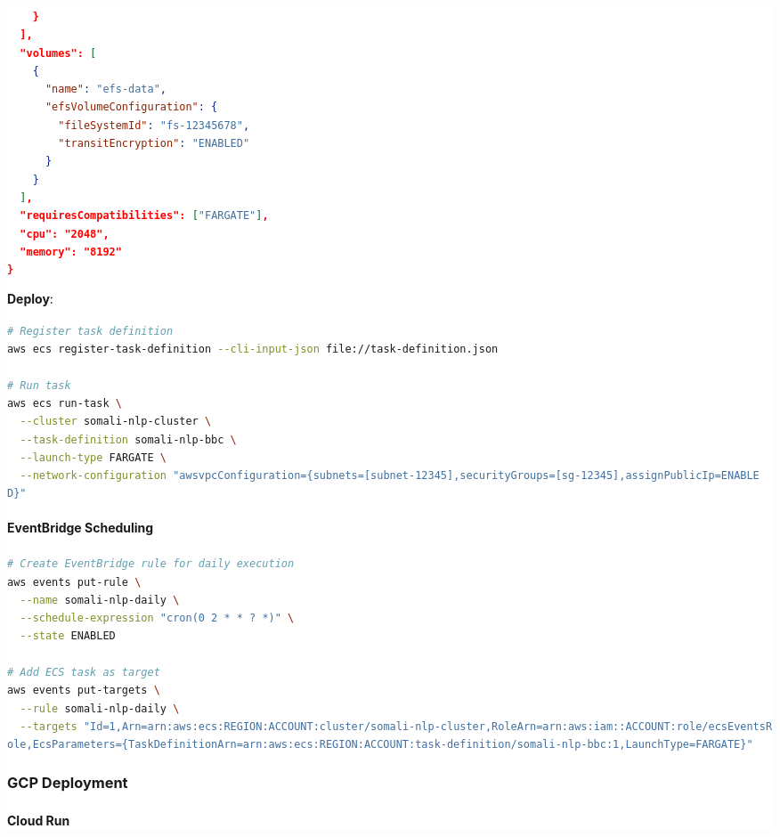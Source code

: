 ```json
    }
  ],
  "volumes": [
    {
      "name": "efs-data",
      "efsVolumeConfiguration": {
        "fileSystemId": "fs-12345678",
        "transitEncryption": "ENABLED"
      }
    }
  ],
  "requiresCompatibilities": ["FARGATE"],
  "cpu": "2048",
  "memory": "8192"
}
```

**Deploy**:
```bash
# Register task definition
aws ecs register-task-definition --cli-input-json file://task-definition.json

# Run task
aws ecs run-task \
  --cluster somali-nlp-cluster \
  --task-definition somali-nlp-bbc \
  --launch-type FARGATE \
  --network-configuration "awsvpcConfiguration={subnets=[subnet-12345],securityGroups=[sg-12345],assignPublicIp=ENABLED}"
```

#### EventBridge Scheduling

```bash
# Create EventBridge rule for daily execution
aws events put-rule \
  --name somali-nlp-daily \
  --schedule-expression "cron(0 2 * * ? *)" \
  --state ENABLED

# Add ECS task as target
aws events put-targets \
  --rule somali-nlp-daily \
  --targets "Id=1,Arn=arn:aws:ecs:REGION:ACCOUNT:cluster/somali-nlp-cluster,RoleArn=arn:aws:iam::ACCOUNT:role/ecsEventsRole,EcsParameters={TaskDefinitionArn=arn:aws:ecs:REGION:ACCOUNT:task-definition/somali-nlp-bbc:1,LaunchType=FARGATE}"
```

### GCP Deployment

#### Cloud Run
